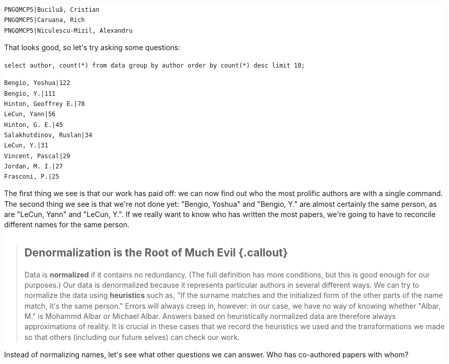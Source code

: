 ~~~ {.input}
PNGQMCP5|Buciluǎ, Cristian
PNGQMCP5|Caruana, Rich
PNGQMCP5|Niculescu-Mizil, Alexandru
~~~

That looks good,
so let's try asking some questions:

~~~ {.sql}
select author, count(*) from data group by author order by count(*) desc limit 10;
~~~
~~~ {.output}
Bengio, Yoshua|122
Bengio, Y.|111
Hinton, Geoffrey E.|78
LeCun, Yann|56
Hinton, G. E.|45
Salakhutdinov, Ruslan|34
LeCun, Y.|31
Vincent, Pascal|29
Jordan, M. I.|27
Frasconi, P.|25
~~~

The first thing we see is that our work has paid off:
we can now find out who the most prolific authors are with a single command.
The second thing we see is that we're not done yet:
"Bengio, Yoshua" and "Bengio, Y." are almost certainly the same person,
as are "LeCun, Yann" and "LeCun, Y.".
If we really want to know who has written the most papers,
we're going to have to reconcile different names for the same person.

> ## Denormalization is the Root of Much Evil {.callout}
>
> Data is **normalized** if it contains no redundancy.
> (The full definition has more conditions, but this is good enough for our purposes.)
> Our data is denormalized
> because it represents particular authors in several different ways.
> We can try to normalize the data using **heuristics** such as,
> "If the surname matches and the initialized form of the other parts of the name match, it's the same person."
> Errors will always creep in, however:
> in our case,
> we have no way of knowing whether "Albar, M." is Mohammd Albar or Michael Albar.
> Answers based on heuristically normalized data are therefore always approximations of reality.
> It is crucial in these cases that we record the heuristics we used
> and the transformations we made
> so that others (including our future selves)
> can check our work.

Instead of normalizing names,
let's see what other questions we can answer.
Who has co-authored papers with whom?
